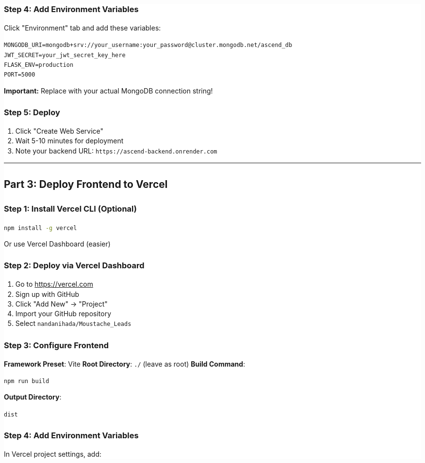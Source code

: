 ### Step 4: Add Environment Variables

Click "Environment" tab and add these variables:

```
MONGODB_URI=mongodb+srv://your_username:your_password@cluster.mongodb.net/ascend_db
JWT_SECRET=your_jwt_secret_key_here
FLASK_ENV=production
PORT=5000
```

**Important:** Replace with your actual MongoDB connection string!

### Step 5: Deploy
1. Click "Create Web Service"
2. Wait 5-10 minutes for deployment
3. Note your backend URL: `https://ascend-backend.onrender.com`

---

## Part 3: Deploy Frontend to Vercel

### Step 1: Install Vercel CLI (Optional)
```bash
npm install -g vercel
```

Or use Vercel Dashboard (easier)

### Step 2: Deploy via Vercel Dashboard

1. Go to https://vercel.com
2. Sign up with GitHub
3. Click "Add New" → "Project"
4. Import your GitHub repository
5. Select `nandanihada/Moustache_Leads`

### Step 3: Configure Frontend

**Framework Preset**: Vite
**Root Directory**: `./` (leave as root)
**Build Command**: 
```bash
npm run build
```
**Output Directory**: 
```bash
dist
```

### Step 4: Add Environment Variables

In Vercel project settings, add:
